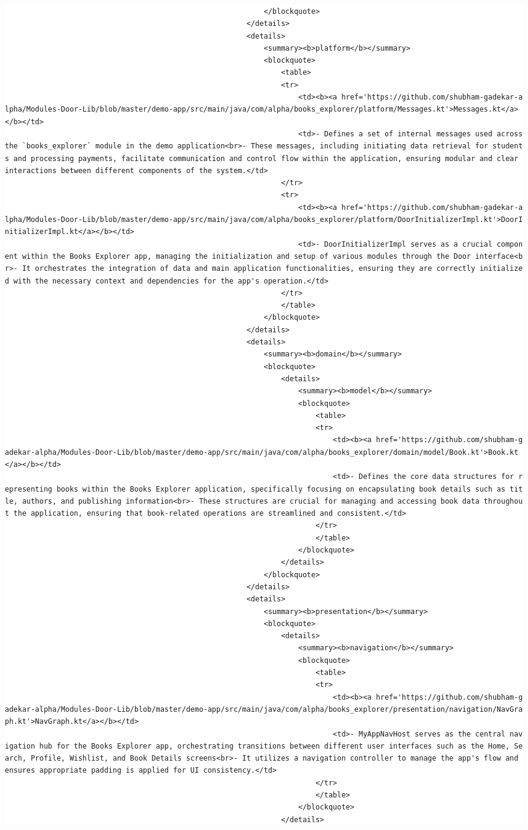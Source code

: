 																</blockquote>
															</details>
															<details>
																<summary><b>platform</b></summary>
																<blockquote>
																	<table>
																	<tr>
																		<td><b><a href='https://github.com/shubham-gadekar-alpha/Modules-Door-Lib/blob/master/demo-app/src/main/java/com/alpha/books_explorer/platform/Messages.kt'>Messages.kt</a></b></td>
																		<td>- Defines a set of internal messages used across the `books_explorer` module in the demo application<br>- These messages, including initiating data retrieval for students and processing payments, facilitate communication and control flow within the application, ensuring modular and clear interactions between different components of the system.</td>
																	</tr>
																	<tr>
																		<td><b><a href='https://github.com/shubham-gadekar-alpha/Modules-Door-Lib/blob/master/demo-app/src/main/java/com/alpha/books_explorer/platform/DoorInitializerImpl.kt'>DoorInitializerImpl.kt</a></b></td>
																		<td>- DoorInitializerImpl serves as a crucial component within the Books Explorer app, managing the initialization and setup of various modules through the Door interface<br>- It orchestrates the integration of data and main application functionalities, ensuring they are correctly initialized with the necessary context and dependencies for the app's operation.</td>
																	</tr>
																	</table>
																</blockquote>
															</details>
															<details>
																<summary><b>domain</b></summary>
																<blockquote>
																	<details>
																		<summary><b>model</b></summary>
																		<blockquote>
																			<table>
																			<tr>
																				<td><b><a href='https://github.com/shubham-gadekar-alpha/Modules-Door-Lib/blob/master/demo-app/src/main/java/com/alpha/books_explorer/domain/model/Book.kt'>Book.kt</a></b></td>
																				<td>- Defines the core data structures for representing books within the Books Explorer application, specifically focusing on encapsulating book details such as title, authors, and publishing information<br>- These structures are crucial for managing and accessing book data throughout the application, ensuring that book-related operations are streamlined and consistent.</td>
																			</tr>
																			</table>
																		</blockquote>
																	</details>
																</blockquote>
															</details>
															<details>
																<summary><b>presentation</b></summary>
																<blockquote>
																	<details>
																		<summary><b>navigation</b></summary>
																		<blockquote>
																			<table>
																			<tr>
																				<td><b><a href='https://github.com/shubham-gadekar-alpha/Modules-Door-Lib/blob/master/demo-app/src/main/java/com/alpha/books_explorer/presentation/navigation/NavGraph.kt'>NavGraph.kt</a></b></td>
																				<td>- MyAppNavHost serves as the central navigation hub for the Books Explorer app, orchestrating transitions between different user interfaces such as the Home, Search, Profile, Wishlist, and Book Details screens<br>- It utilizes a navigation controller to manage the app's flow and ensures appropriate padding is applied for UI consistency.</td>
																			</tr>
																			</table>
																		</blockquote>
																	</details>